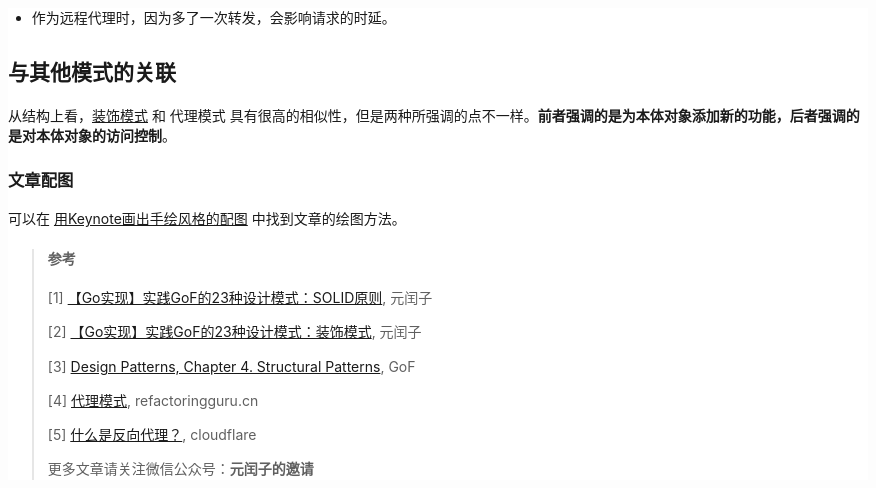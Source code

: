 - 作为远程代理时，因为多了一次转发，会影响请求的时延。

## 与其他模式的关联

从结构上看，[装饰模式](https://mp.weixin.qq.com/s/NT6_KOY_hGkA-y2b4fw45A) 和 代理模式 具有很高的相似性，但是两种所强调的点不一样。**前者强调的是为本体对象添加新的功能，后者强调的是对本体对象的访问控制**。

### 文章配图

可以在 [用Keynote画出手绘风格的配图](https://mp.weixin.qq.com/s/-sYW-oa6KzTR9LNdMWCSnQ) 中找到文章的绘图方法。

> #### 参考
>
> [1] [【Go实现】实践GoF的23种设计模式：SOLID原则](https://mp.weixin.qq.com/s/s3aD4mK2Aw4v99tbCIe9HA), 元闰子
>
> [2] [【Go实现】实践GoF的23种设计模式：装饰模式](https://mp.weixin.qq.com/s/NT6_KOY_hGkA-y2b4fw45A), 元闰子
>
> [3] [Design Patterns, Chapter 4. Structural Patterns](https://learning.oreilly.com/library/view/design-patterns-elements/0201633612/ch04.html), GoF
>
> [4] [代理模式](https://refactoringguru.cn/design-patterns/proxy), refactoringguru.cn
>
> [5] [什么是反向代理？](https://www.cloudflare.com/zh-cn/learning/cdn/glossary/reverse-proxy/), cloudflare
>
> 更多文章请关注微信公众号：**元闰子的邀请**

